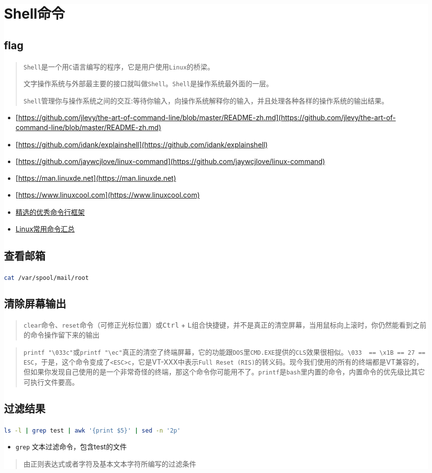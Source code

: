 # Shell命令







## flag

> `Shell`是一个用`C`语言编写的程序，它是用户使用`Linux`的桥梁。
>
> 文字操作系统与外部最主要的接口就叫做`Shell`。`Shell`是操作系统最外面的一层。
>
> `Shell`管理你与操作系统之间的交互:等待你输入，向操作系统解释你的输入，并且处理各种各样的操作系统的输出结果。


* [https://github.com/jlevy/the-art-of-command-line/blob/master/README-zh.md](https://github.com/jlevy/the-art-of-command-line/blob/master/README-zh.md)
* [https://github.com/idank/explainshell](https://github.com/idank/explainshell)


* [https://github.com/jaywcjlove/linux-command](https://github.com/jaywcjlove/linux-command)
* [https://man.linuxde.net](https://man.linuxde.net)
* [https://www.linuxcool.com](https://www.linuxcool.com)


* [精选的优秀命令行框架](https://github.com/alebcay/awesome-shell)
* [Linux常用命令汇总](https://blog.csdn.net/Mculover666/article/details/84558280)




## 查看邮箱

```bash
cat /var/spool/mail/root
```

## 清除屏幕输出

> `clear`命令、`reset`命令（可修正光标位置）或<kbd>Ctrl</kbd> + <kbd>L</kbd>组合快捷键，并不是真正的清空屏幕，当用鼠标向上滚时，你仍然能看到之前的命令操作留下来的输出

> `printf "\033c"`或`printf "\ec"`真正的清空了终端屏幕，它的功能跟`DOS`里`CMD.EXE`提供的`CLS`效果很相似。`\033  == \x1B == 27 == ESC`，于是，这个命令变成了`<ESC>c`，它是VT-XXX中表示`Full Reset (RIS)`的转义码。现今我们使用的所有的终端都是VT兼容的，但如果你发现自己使用的是一个非常奇怪的终端，那这个命令你可能用不了。`printf`是`bash`里内置的命令，内置命令的优先级比其它可执行文件要高。


## 过滤结果

```bash
ls -l | grep test | awk '{print $5}' | sed -n '2p'
```

- `grep` 文本过滤命令，包含test的文件

> 由正则表达式或者字符及基本文本字符所编写的过滤条件
